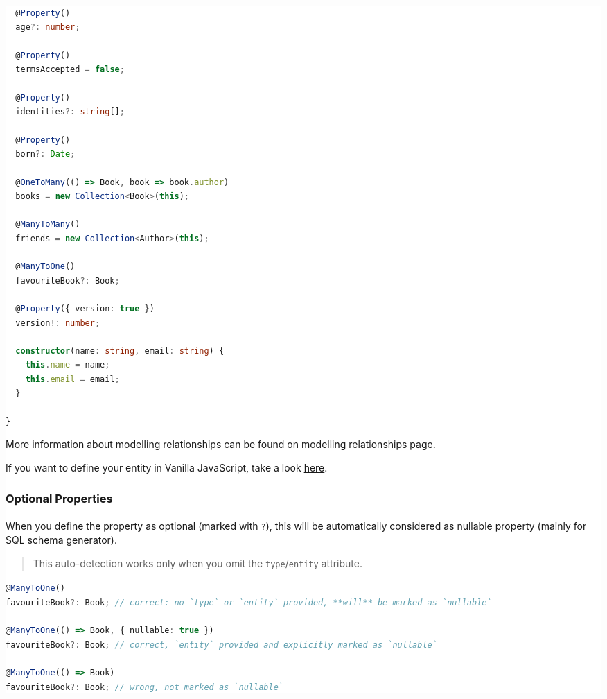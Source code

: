 ```typescript
  @Property()
  age?: number;

  @Property()
  termsAccepted = false;

  @Property()
  identities?: string[];

  @Property()
  born?: Date;

  @OneToMany(() => Book, book => book.author)
  books = new Collection<Book>(this);

  @ManyToMany()
  friends = new Collection<Author>(this);

  @ManyToOne()
  favouriteBook?: Book;

  @Property({ version: true })
  version!: number;

  constructor(name: string, email: string) {
    this.name = name;
    this.email = email;
  }

}
```

More information about modelling relationships can be found on [modelling relationships page](relationships.md).

If you want to define your entity in Vanilla JavaScript, take a look [here](usage-with-js.md).

### Optional Properties

When you define the property as optional (marked with `?`), this will be automatically considered
as nullable property (mainly for SQL schema generator). 

> This auto-detection works only when you omit the `type`/`entity` attribute.

```typescript
@ManyToOne()
favouriteBook?: Book; // correct: no `type` or `entity` provided, **will** be marked as `nullable`

@ManyToOne(() => Book, { nullable: true })
favouriteBook?: Book; // correct, `entity` provided and explicitly marked as `nullable`

@ManyToOne(() => Book)
favouriteBook?: Book; // wrong, not marked as `nullable`
```
